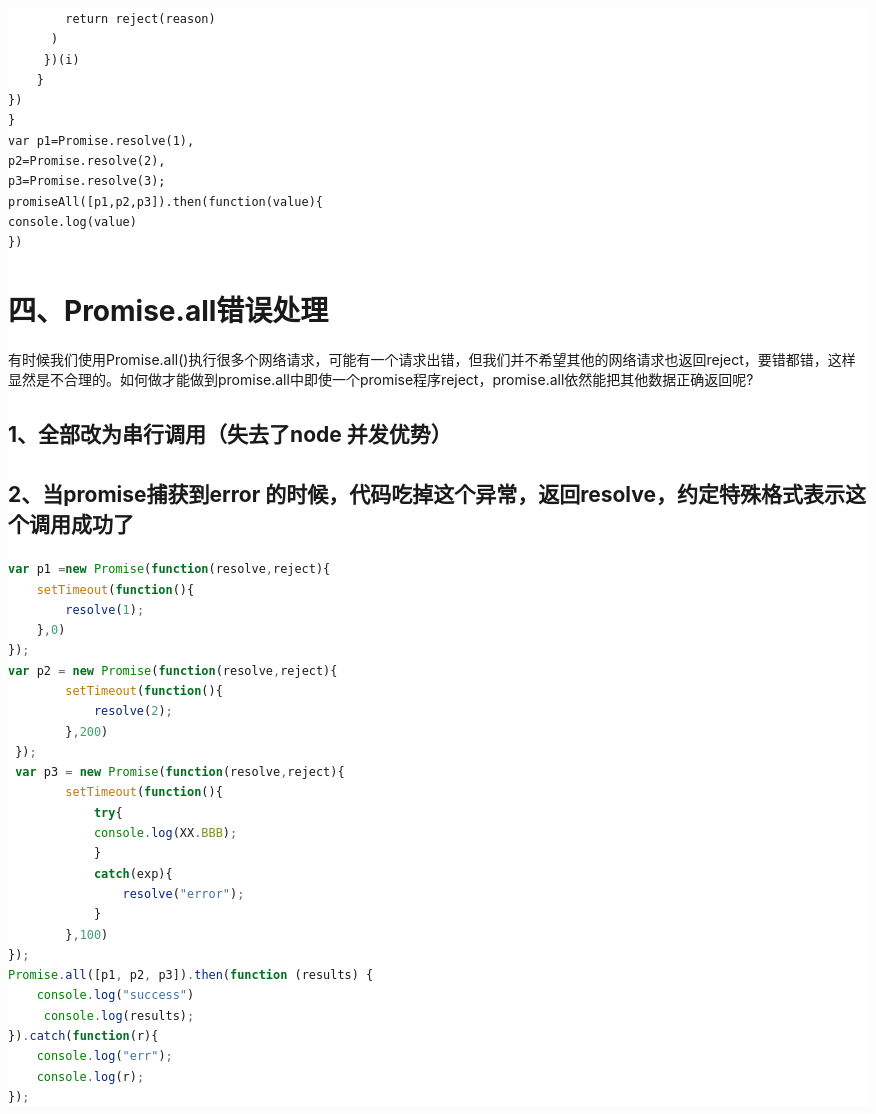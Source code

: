 ```
        return reject(reason)
      )
     })(i)
    }
})
}
var p1=Promise.resolve(1),
p2=Promise.resolve(2),
p3=Promise.resolve(3);
promiseAll([p1,p2,p3]).then(function(value){
console.log(value)
})
```

# 四、Promise.all错误处理

有时候我们使用Promise.all()执行很多个网络请求，可能有一个请求出错，但我们并不希望其他的网络请求也返回reject，要错都错，这样显然是不合理的。如何做才能做到promise.all中即使一个promise程序reject，promise.all依然能把其他数据正确返回呢?

## 1、全部改为串行调用（失去了node 并发优势）

## 2、当promise捕获到error 的时候，代码吃掉这个异常，返回resolve，约定特殊格式表示这个调用成功了

```js
var p1 =new Promise(function(resolve,reject){
    setTimeout(function(){
        resolve(1);
    },0)
});
var p2 = new Promise(function(resolve,reject){
        setTimeout(function(){
            resolve(2);
        },200)
 });
 var p3 = new Promise(function(resolve,reject){
        setTimeout(function(){
            try{
            console.log(XX.BBB);
            }
            catch(exp){
                resolve("error");
            }
        },100)
});
Promise.all([p1, p2, p3]).then(function (results) {
    console.log("success")
     console.log(results);
}).catch(function(r){
    console.log("err");
    console.log(r);
});
```
